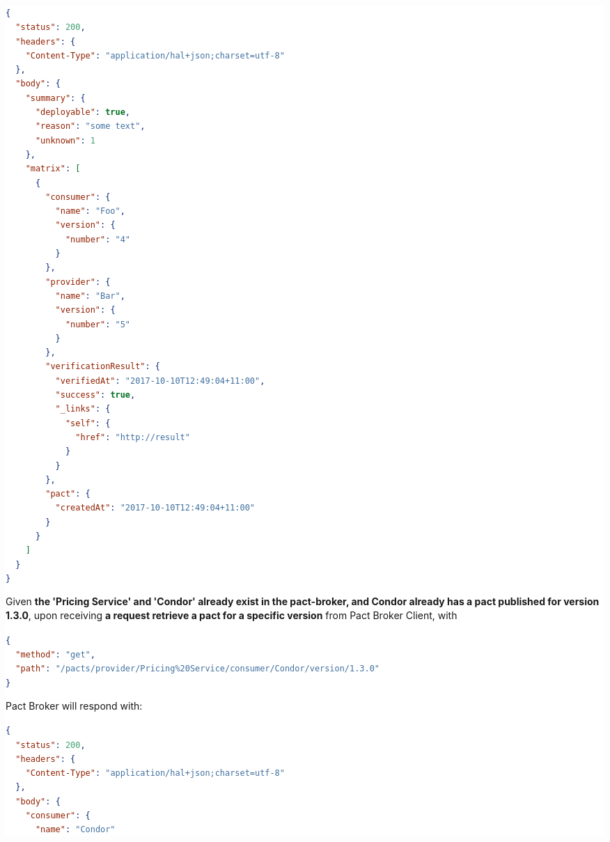 ```json
{
  "status": 200,
  "headers": {
    "Content-Type": "application/hal+json;charset=utf-8"
  },
  "body": {
    "summary": {
      "deployable": true,
      "reason": "some text",
      "unknown": 1
    },
    "matrix": [
      {
        "consumer": {
          "name": "Foo",
          "version": {
            "number": "4"
          }
        },
        "provider": {
          "name": "Bar",
          "version": {
            "number": "5"
          }
        },
        "verificationResult": {
          "verifiedAt": "2017-10-10T12:49:04+11:00",
          "success": true,
          "_links": {
            "self": {
              "href": "http://result"
            }
          }
        },
        "pact": {
          "createdAt": "2017-10-10T12:49:04+11:00"
        }
      }
    ]
  }
}
```
<a name="a_request_retrieve_a_pact_for_a_specific_version_given_the_&#39;Pricing_Service&#39;_and_&#39;Condor&#39;_already_exist_in_the_pact-broker,_and_Condor_already_has_a_pact_published_for_version_1.3.0"></a>
Given **the 'Pricing Service' and 'Condor' already exist in the pact-broker, and Condor already has a pact published for version 1.3.0**, upon receiving **a request retrieve a pact for a specific version** from Pact Broker Client, with
```json
{
  "method": "get",
  "path": "/pacts/provider/Pricing%20Service/consumer/Condor/version/1.3.0"
}
```
Pact Broker will respond with:
```json
{
  "status": 200,
  "headers": {
    "Content-Type": "application/hal+json;charset=utf-8"
  },
  "body": {
    "consumer": {
      "name": "Condor"
```